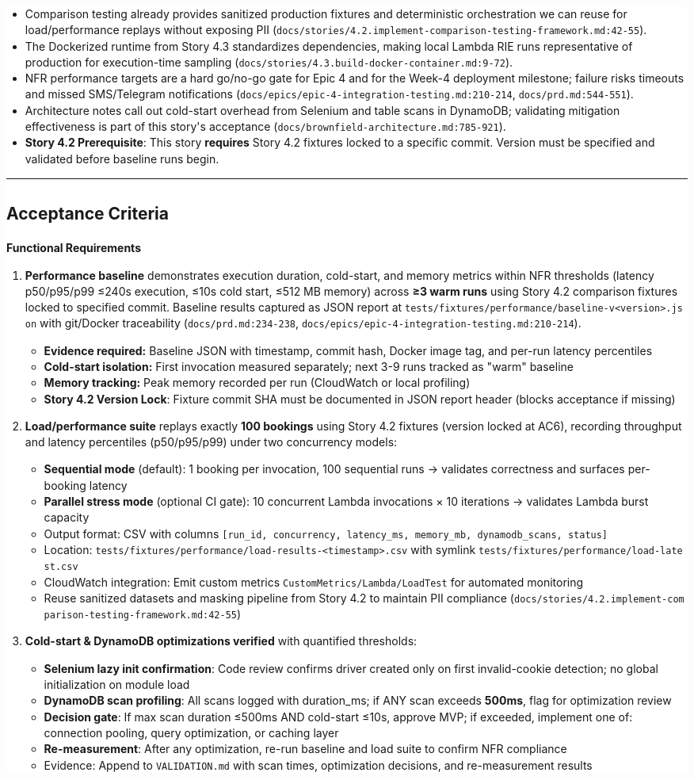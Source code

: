 - Comparison testing already provides sanitized production fixtures and deterministic orchestration we can reuse for load/performance replays without exposing PII (`docs/stories/4.2.implement-comparison-testing-framework.md:42-55`).
- The Dockerized runtime from Story 4.3 standardizes dependencies, making local Lambda RIE runs representative of production for execution-time sampling (`docs/stories/4.3.build-docker-container.md:9-72`).
- NFR performance targets are a hard go/no-go gate for Epic 4 and for the Week-4 deployment milestone; failure risks timeouts and missed SMS/Telegram notifications (`docs/epics/epic-4-integration-testing.md:210-214`, `docs/prd.md:544-551`).
- Architecture notes call out cold-start overhead from Selenium and table scans in DynamoDB; validating mitigation effectiveness is part of this story's acceptance (`docs/brownfield-architecture.md:785-921`).
- **Story 4.2 Prerequisite**: This story **requires** Story 4.2 fixtures locked to a specific commit. Version must be specified and validated before baseline runs begin.

---

## Acceptance Criteria

**Functional Requirements**

1. **Performance baseline** demonstrates execution duration, cold-start, and memory metrics within NFR thresholds (latency p50/p95/p99 ≤240s execution, ≤10s cold start, ≤512 MB memory) across **≥3 warm runs** using Story 4.2 comparison fixtures locked to specified commit. Baseline results captured as JSON report at `tests/fixtures/performance/baseline-v<version>.json` with git/Docker traceability (`docs/prd.md:234-238`, `docs/epics/epic-4-integration-testing.md:210-214`).
   - **Evidence required:** Baseline JSON with timestamp, commit hash, Docker image tag, and per-run latency percentiles
   - **Cold-start isolation:** First invocation measured separately; next 3-9 runs tracked as "warm" baseline
   - **Memory tracking:** Peak memory recorded per run (CloudWatch or local profiling)
   - **Story 4.2 Version Lock**: Fixture commit SHA must be documented in JSON report header (blocks acceptance if missing)

2. **Load/performance suite** replays exactly **100 bookings** using Story 4.2 fixtures (version locked at AC6), recording throughput and latency percentiles (p50/p95/p99) under two concurrency models:
   - **Sequential mode** (default): 1 booking per invocation, 100 sequential runs → validates correctness and surfaces per-booking latency
   - **Parallel stress mode** (optional CI gate): 10 concurrent Lambda invocations × 10 iterations → validates Lambda burst capacity
   - Output format: CSV with columns `[run_id, concurrency, latency_ms, memory_mb, dynamodb_scans, status]`
   - Location: `tests/fixtures/performance/load-results-<timestamp>.csv` with symlink `tests/fixtures/performance/load-latest.csv`
   - CloudWatch integration: Emit custom metrics `CustomMetrics/Lambda/LoadTest` for automated monitoring
   - Reuse sanitized datasets and masking pipeline from Story 4.2 to maintain PII compliance (`docs/stories/4.2.implement-comparison-testing-framework.md:42-55`)

3. **Cold-start & DynamoDB optimizations verified** with quantified thresholds:
   - **Selenium lazy init confirmation**: Code review confirms driver created only on first invalid-cookie detection; no global initialization on module load
   - **DynamoDB scan profiling**: All scans logged with duration_ms; if ANY scan exceeds **500ms**, flag for optimization review
   - **Decision gate**: If max scan duration ≤500ms AND cold-start ≤10s, approve MVP; if exceeded, implement one of: connection pooling, query optimization, or caching layer
   - **Re-measurement**: After any optimization, re-run baseline and load suite to confirm NFR compliance
   - Evidence: Append to `VALIDATION.md` with scan times, optimization decisions, and re-measurement results
